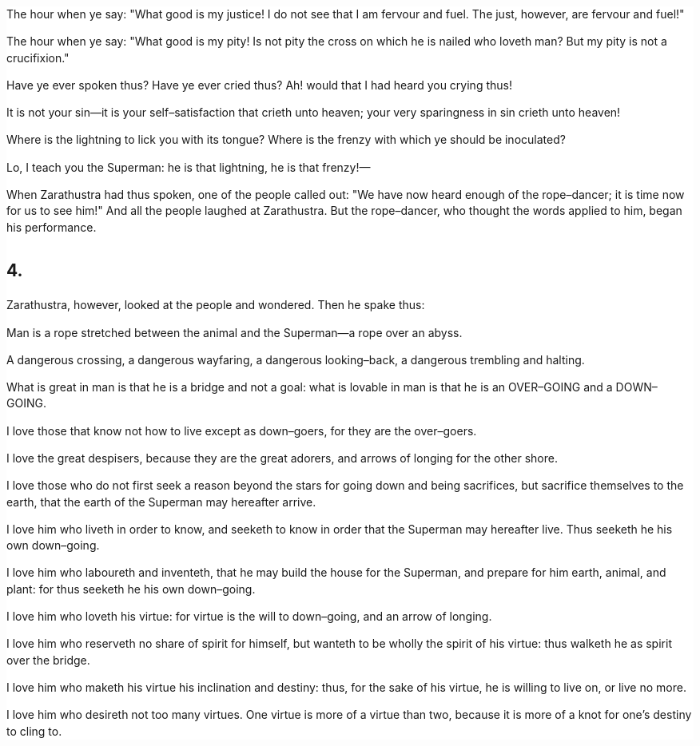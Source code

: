 The hour when ye say: "What good is my justice\! I do not see that I am fervour and fuel. The just, however, are fervour and fuel\!"

The hour when ye say: "What good is my pity\! Is not pity the cross on which he is nailed who loveth man? But my pity is not a crucifixion."

Have ye ever spoken thus? Have ye ever cried thus? Ah\! would that I had heard you crying thus\!

It is not your sin—it is your self–satisfaction that crieth unto heaven; your very sparingness in sin crieth unto heaven\!

Where is the lightning to lick you with its tongue? Where is the frenzy with which ye should be inoculated?

Lo, I teach you the Superman: he is that lightning, he is that frenzy\!—

When Zarathustra had thus spoken, one of the people called out: "We have now heard enough of the rope–dancer; it is time now for us to see him\!" And all the people laughed at Zarathustra. But the rope–dancer, who thought the words applied to him, began his performance.





## 4.

Zarathustra, however, looked at the people and wondered. Then he spake thus:

Man is a rope stretched between the animal and the Superman—a rope over an abyss.

A dangerous crossing, a dangerous wayfaring, a dangerous looking–back, a dangerous trembling and halting.

What is great in man is that he is a bridge and not a goal: what is lovable in man is that he is an OVER–GOING and a DOWN–GOING.

I love those that know not how to live except as down–goers, for they are the over–goers.

I love the great despisers, because they are the great adorers, and arrows of longing for the other shore.

I love those who do not first seek a reason beyond the stars for going down and being sacrifices, but sacrifice themselves to the earth, that the earth of the Superman may hereafter arrive.

I love him who liveth in order to know, and seeketh to know in order that the Superman may hereafter live. Thus seeketh he his own down–going.

I love him who laboureth and inventeth, that he may build the house for the Superman, and prepare for him earth, animal, and plant: for thus seeketh he his own down–going.

I love him who loveth his virtue: for virtue is the will to down–going, and an arrow of longing.

I love him who reserveth no share of spirit for himself, but wanteth to be wholly the spirit of his virtue: thus walketh he as spirit over the bridge.

I love him who maketh his virtue his inclination and destiny: thus, for the sake of his virtue, he is willing to live on, or live no more.

I love him who desireth not too many virtues. One virtue is more of a virtue than two, because it is more of a knot for one’s destiny to cling to.
